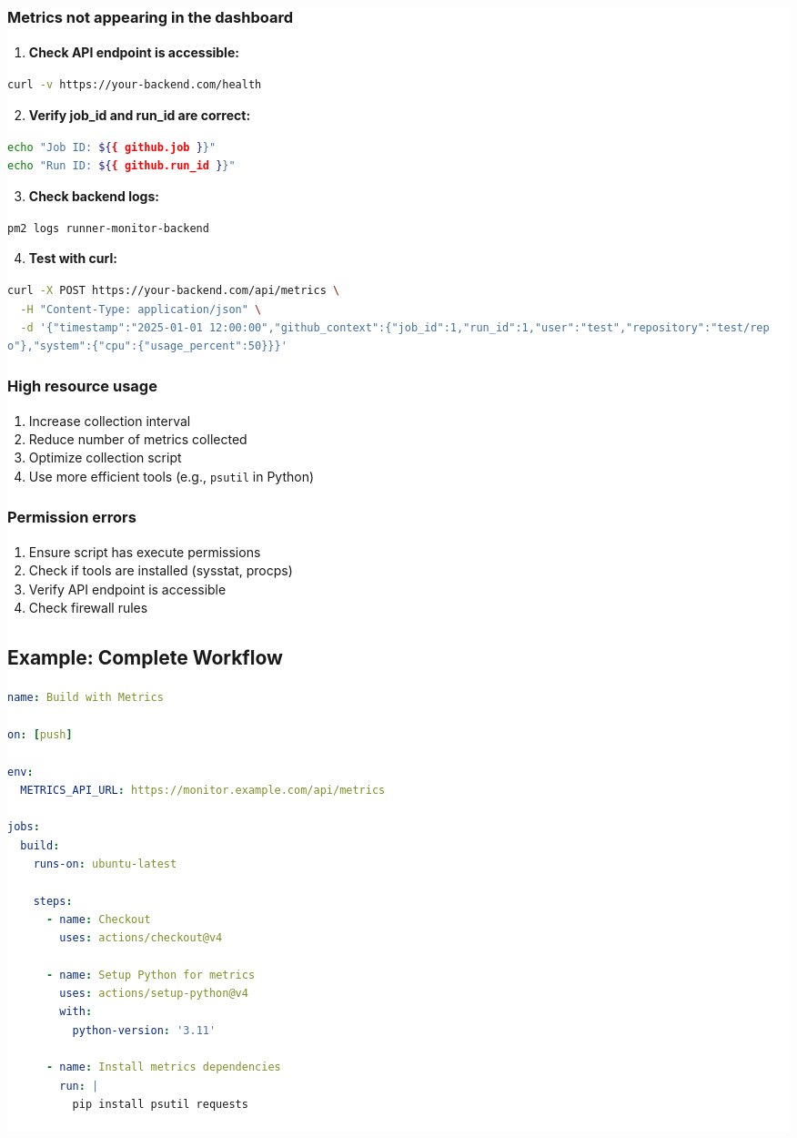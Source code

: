 ### Metrics not appearing in the dashboard

1. **Check API endpoint is accessible:**
```bash
curl -v https://your-backend.com/health
```

2. **Verify job_id and run_id are correct:**
```bash
echo "Job ID: ${{ github.job }}"
echo "Run ID: ${{ github.run_id }}"
```

3. **Check backend logs:**
```bash
pm2 logs runner-monitor-backend
```

4. **Test with curl:**
```bash
curl -X POST https://your-backend.com/api/metrics \
  -H "Content-Type: application/json" \
  -d '{"timestamp":"2025-01-01 12:00:00","github_context":{"job_id":1,"run_id":1,"user":"test","repository":"test/repo"},"system":{"cpu":{"usage_percent":50}}}'
```

### High resource usage

1. Increase collection interval
2. Reduce number of metrics collected
3. Optimize collection script
4. Use more efficient tools (e.g., `psutil` in Python)

### Permission errors

1. Ensure script has execute permissions
2. Check if tools are installed (sysstat, procps)
3. Verify API endpoint is accessible
4. Check firewall rules

## Example: Complete Workflow

```yaml
name: Build with Metrics

on: [push]

env:
  METRICS_API_URL: https://monitor.example.com/api/metrics

jobs:
  build:
    runs-on: ubuntu-latest
    
    steps:
      - name: Checkout
        uses: actions/checkout@v4
      
      - name: Setup Python for metrics
        uses: actions/setup-python@v4
        with:
          python-version: '3.11'
      
      - name: Install metrics dependencies
        run: |
          pip install psutil requests
      
```